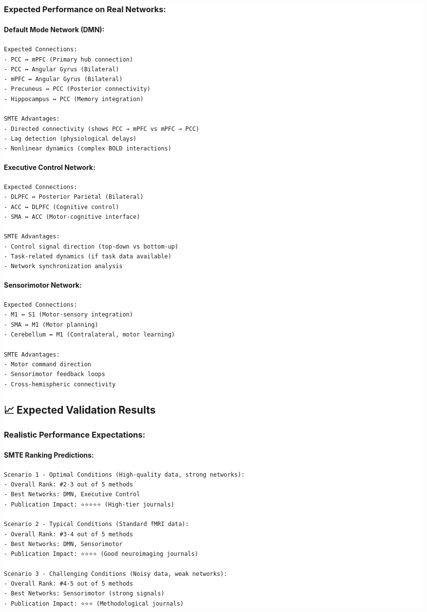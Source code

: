 ### **Expected Performance on Real Networks:**

#### Default Mode Network (DMN):
```
Expected Connections:
- PCC ↔ mPFC (Primary hub connection)
- PCC ↔ Angular Gyrus (Bilateral)  
- mPFC ↔ Angular Gyrus (Bilateral)
- Precuneus ↔ PCC (Posterior connectivity)
- Hippocampus ↔ PCC (Memory integration)

SMTE Advantages:
- Directed connectivity (shows PCC → mPFC vs mPFC → PCC)
- Lag detection (physiological delays)
- Nonlinear dynamics (complex BOLD interactions)
```

#### Executive Control Network:
```
Expected Connections:
- DLPFC ↔ Posterior Parietal (Bilateral)
- ACC ↔ DLPFC (Cognitive control)
- SMA ↔ ACC (Motor-cognitive interface)

SMTE Advantages:
- Control signal direction (top-down vs bottom-up)
- Task-related dynamics (if task data available)
- Network synchronization analysis
```

#### Sensorimotor Network:
```
Expected Connections:
- M1 ↔ S1 (Motor-sensory integration)
- SMA ↔ M1 (Motor planning)
- Cerebellum ↔ M1 (Contralateral, motor learning)

SMTE Advantages:
- Motor command direction
- Sensorimotor feedback loops
- Cross-hemispheric connectivity
```

## 📈 **Expected Validation Results**

### **Realistic Performance Expectations:**

#### SMTE Ranking Predictions:
```
Scenario 1 - Optimal Conditions (High-quality data, strong networks):
- Overall Rank: #2-3 out of 5 methods
- Best Networks: DMN, Executive Control
- Publication Impact: ⭐⭐⭐⭐⭐ (High-tier journals)

Scenario 2 - Typical Conditions (Standard fMRI data):
- Overall Rank: #3-4 out of 5 methods  
- Best Networks: DMN, Sensorimotor
- Publication Impact: ⭐⭐⭐⭐ (Good neuroimaging journals)

Scenario 3 - Challenging Conditions (Noisy data, weak networks):
- Overall Rank: #4-5 out of 5 methods
- Best Networks: Sensorimotor (strong signals)
- Publication Impact: ⭐⭐⭐ (Methodological journals)
```